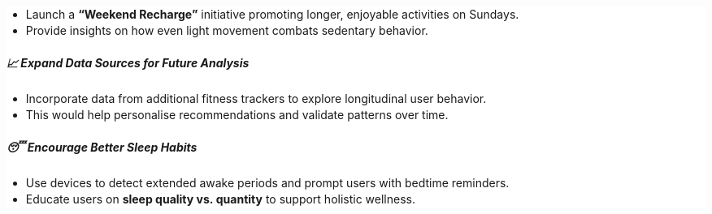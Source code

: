 -   Launch a **“Weekend Recharge”** initiative promoting longer,
    enjoyable activities on Sundays.
-   Provide insights on how even light movement combats sedentary
    behavior.

##### 📈 Expand Data Sources for Future Analysis

-   Incorporate data from additional fitness trackers to explore
    longitudinal user behavior.
-   This would help personalise recommendations and validate patterns
    over time.

##### 😴 Encourage Better Sleep Habits

-   Use devices to detect extended awake periods and prompt users with
    bedtime reminders.
-   Educate users on **sleep quality vs. quantity** to support holistic
    wellness.
